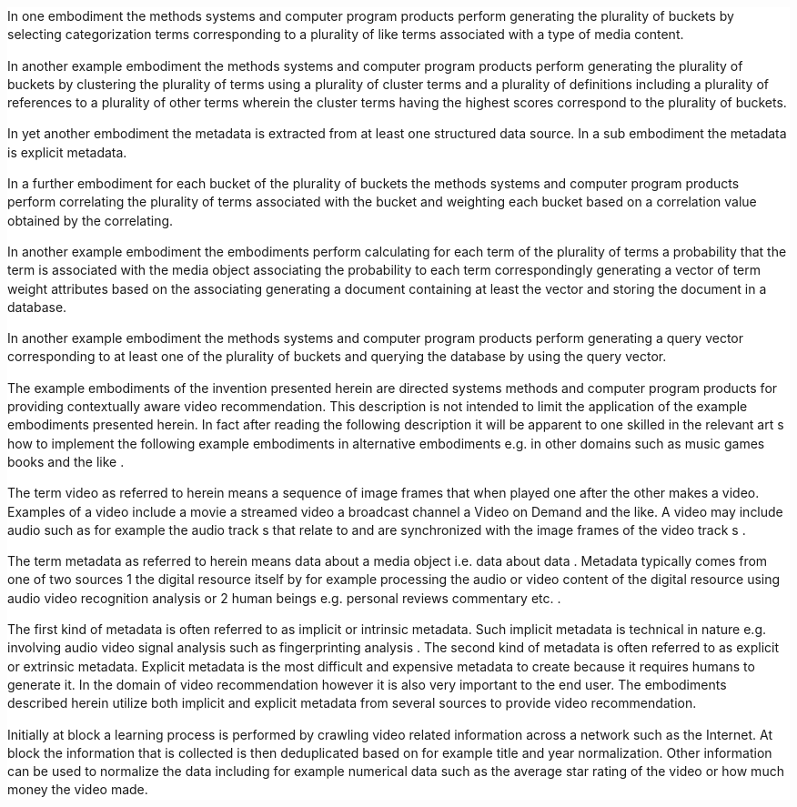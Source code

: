 In one embodiment the methods systems and computer program products perform generating the plurality of buckets by selecting categorization terms corresponding to a plurality of like terms associated with a type of media content.

In another example embodiment the methods systems and computer program products perform generating the plurality of buckets by clustering the plurality of terms using a plurality of cluster terms and a plurality of definitions including a plurality of references to a plurality of other terms wherein the cluster terms having the highest scores correspond to the plurality of buckets.

In yet another embodiment the metadata is extracted from at least one structured data source. In a sub embodiment the metadata is explicit metadata.

In a further embodiment for each bucket of the plurality of buckets the methods systems and computer program products perform correlating the plurality of terms associated with the bucket and weighting each bucket based on a correlation value obtained by the correlating.

In another example embodiment the embodiments perform calculating for each term of the plurality of terms a probability that the term is associated with the media object associating the probability to each term correspondingly generating a vector of term weight attributes based on the associating generating a document containing at least the vector and storing the document in a database.

In another example embodiment the methods systems and computer program products perform generating a query vector corresponding to at least one of the plurality of buckets and querying the database by using the query vector.

The example embodiments of the invention presented herein are directed systems methods and computer program products for providing contextually aware video recommendation. This description is not intended to limit the application of the example embodiments presented herein. In fact after reading the following description it will be apparent to one skilled in the relevant art s how to implement the following example embodiments in alternative embodiments e.g. in other domains such as music games books and the like .

The term video as referred to herein means a sequence of image frames that when played one after the other makes a video. Examples of a video include a movie a streamed video a broadcast channel a Video on Demand and the like. A video may include audio such as for example the audio track s that relate to and are synchronized with the image frames of the video track s .

The term metadata as referred to herein means data about a media object i.e. data about data . Metadata typically comes from one of two sources 1 the digital resource itself by for example processing the audio or video content of the digital resource using audio video recognition analysis or 2 human beings e.g. personal reviews commentary etc. .

The first kind of metadata is often referred to as implicit or intrinsic metadata. Such implicit metadata is technical in nature e.g. involving audio video signal analysis such as fingerprinting analysis . The second kind of metadata is often referred to as explicit or extrinsic metadata. Explicit metadata is the most difficult and expensive metadata to create because it requires humans to generate it. In the domain of video recommendation however it is also very important to the end user. The embodiments described herein utilize both implicit and explicit metadata from several sources to provide video recommendation.

Initially at block a learning process is performed by crawling video related information across a network such as the Internet. At block the information that is collected is then deduplicated based on for example title and year normalization. Other information can be used to normalize the data including for example numerical data such as the average star rating of the video or how much money the video made.
